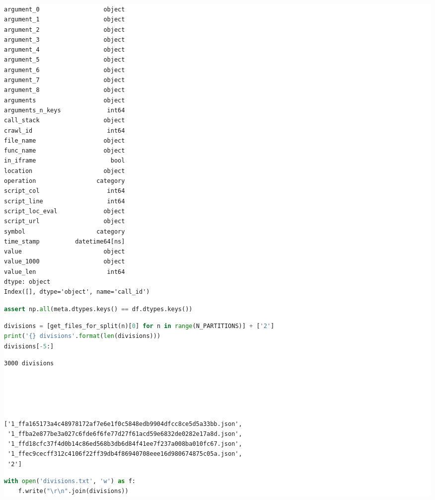     argument_0                  object
    argument_1                  object
    argument_2                  object
    argument_3                  object
    argument_4                  object
    argument_5                  object
    argument_6                  object
    argument_7                  object
    argument_8                  object
    arguments                   object
    arguments_n_keys             int64
    call_stack                  object
    crawl_id                     int64
    file_name                   object
    func_name                   object
    in_iframe                     bool
    location                    object
    operation                 category
    script_col                   int64
    script_line                  int64
    script_loc_eval             object
    script_url                  object
    symbol                    category
    time_stamp          datetime64[ns]
    value                       object
    value_1000                  object
    value_len                    int64
    dtype: object
    Index([], dtype='object', name='call_id')



```python
assert np.all(meta.dtypes.keys() == df.dtypes.keys())
```


```python
divisions = [get_files_for_split(n)[0] for n in range(N_PARTITIONS)] + ['2']
print('{} divisions'.format(len(divisions)))
divisions[-5:]
```

    3000 divisions





    ['1_ffa165173a4c48978172af7e6e1f0c5848edb9904dfcc8ce5d5a33bb.json',
     '1_ffba2e877be3a027c6fde6f6fe77d27f61acd59e6832de0282e17a8d.json',
     '1_ffd18cfc37f4d0b14c86ed568b3db6d84f41ee7f237a008ba010fc67.json',
     '1_ffec9cecff312c4106f22ff39db4f86940708eee16d980674875c05a.json',
     '2']




```python
with open('divisions.txt', 'w') as f:
    f.write("\r\n".join(divisions))
```
